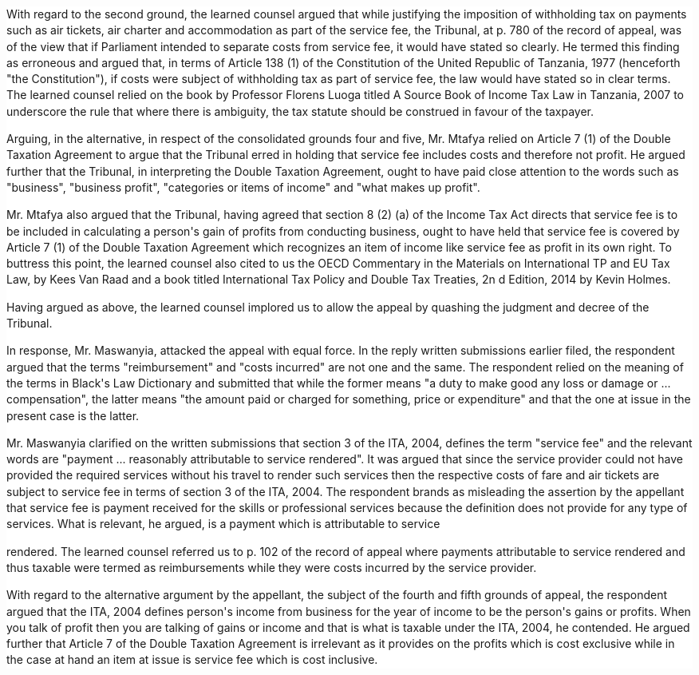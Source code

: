 With  regard  to the  second  ground,  the  learned  counsel  argued  that while justifying  the  imposition  of withholding tax on  payments  such  as air tickets,  air  charter  and  accommodation  as  part  of  the  service  fee,  the Tribunal,  at  p. 780  of  the  record  of  appeal,  was  of  the  view  that  if Parliament  intended  to  separate  costs  from  service  fee,  it  would  have stated  so clearly. He termed this finding as erroneous and argued that,  in terms  of  Article 138  (1)  of  the  Constitution  of  the  United  Republic  of Tanzania,  1977  (henceforth  "the  Constitution"),  if  costs  were  subject  of withholding tax as part of service fee, the law would have stated so in clear terms. The learned counsel  relied on the book by Professor Florens Luoga titled A  Source  Book  of  Income  Tax  Law  in  Tanzania, 2007  to underscore the  rule  that  where  there  is  ambiguity,  the  tax  statute  should be construed in favour of the taxpayer.

Arguing,  in  the  alternative,  in  respect  of  the  consolidated  grounds four  and  five,  Mr.  Mtafya  relied  on  Article  7  (1)  of  the  Double  Taxation Agreement  to  argue  that  the  Tribunal  erred  in  holding  that  service  fee includes  costs  and  therefore not profit. He  argued  further  that  the Tribunal,  in  interpreting  the  Double  Taxation  Agreement,  ought  to  have paid  close  attention  to  the  words  such  as  "business",  "business  profit", "categories or items of income" and "what makes up profit".

Mr.  Mtafya also argued that the Tribunal,  having  agreed that section 8 (2) (a) of the Income Tax Act directs that service fee is to be included  in calculating  a  person's  gain  of  profits  from  conducting  business,  ought  to have  held  that  service  fee  is  covered  by  Article  7  (1)  of  the Double Taxation Agreement which recognizes an item of income like service fee as profit in its own right. To buttress this point, the learned counsel also cited to  us  the OECD Commentary in  the Materials  on  International  TP and EU Tax Law, by Kees Van Raad and a book titled International Tax Policy and Double Tax Treaties, 2n d   Edition,  2014 by Kevin Holmes.

Having argued as above, the learned counsel implored us to allow the appeal by quashing the judgment and decree of the Tribunal.

In  response,  Mr.  Maswanyia,  attacked  the  appeal  with  equal  force. In  the  reply  written  submissions  earlier  filed,  the  respondent  argued  that the terms "reimbursement" and "costs incurred" are not one and the same. The  respondent  relied  on  the  meaning  of  the  terms  in Black's  Law Dictionary and  submitted  that  while  the  former  means  "a  duty  to  make good  any  loss  or  damage  or  ...  compensation",  the  latter  means  "the amount paid or charged for something,  price or expenditure" and that the one at issue in the present case is the latter.

Mr.  Maswanyia clarified  on  the written  submissions that section  3  of the  ITA,  2004,  defines the  term  "service  fee" and  the  relevant words are "payment  ...  reasonably  attributable  to  service  rendered". It  was  argued that  since  the  service  provider  could not  have  provided  the  required services without his travel to render such services then the respective costs of fare and air tickets are subject to service fee in terms of section 3 of the ITA,  2004. The  respondent  brands  as  misleading  the  assertion  by  the appellant that service fee  is  payment received for the skills or professional services  because  the  definition  does  not  provide  for any  type  of services. What is  relevant,  he  argued,  is a  payment which  is  attributable to  service

rendered. The  learned  counsel  referred  us  to  p. 102  of  the  record  of appeal  where  payments attributable to service  rendered  and  thus  taxable were  termed  as  reimbursements  while  they  were  costs  incurred  by  the service provider.

With  regard to the alternative argument by the appellant, the subject of the fourth  and  fifth  grounds of appeal,  the  respondent argued  that the ITA,  2004 defines person's income from business for the year of income to  be  the person's gains or profits. When you  talk of profit then  you are  talking  of gains  or  income  and  that  is  what  is taxable  under  the  ITA, 2004,  he  contended. He  argued  further  that  Article  7  of  the  Double Taxation  Agreement  is  irrelevant  as  it  provides  on  the profits which  is cost exclusive while  in the case at hand an  item  at issue  is service fee which is cost inclusive.
